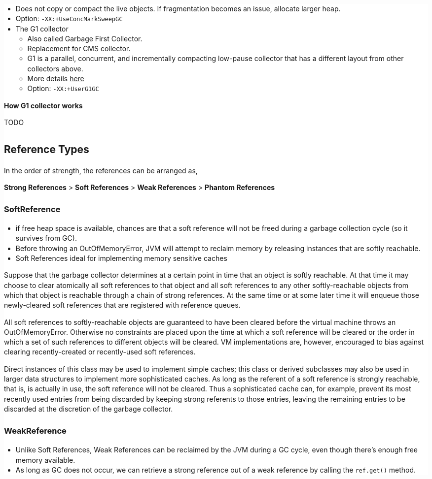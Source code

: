   * Does not copy or compact the live objects. If fragmentation becomes an issue, allocate larger heap.
  * Option: `-XX:+UseConcMarkSweepGC`
* The G1 collector
  * Also called Garbage First Collector.
  * Replacement for CMS collector.
  * G1 is a parallel, concurrent, and incrementally compacting low-pause collector that has a different layout from other collectors above.
  * More details [here](http://www.oracle.com/technetwork/tutorials/tutorials-1876574.html)
  * Option: `-XX:+UserG1GC`

__How G1 collector works__

TODO

## Reference Types

In the order of strength, the references can be arranged as,

**Strong References** > **Soft References** > **Weak References** > **Phantom References**

### SoftReference

* if free heap space is available, chances are that a soft reference will not be freed during a garbage collection cycle (so it survives from GC).
* Before throwing an OutOfMemoryError, JVM will attempt to reclaim memory by releasing instances that are softly reachable.  
* Soft References ideal for implementing memory sensitive caches 

Suppose that the garbage collector determines at a certain point in time that an object is softly reachable. At that time it may choose to clear atomically all soft references to that object and all soft references to any other softly-reachable objects from which that object is reachable through a chain of strong references. At the same time or at some later time it will enqueue those newly-cleared soft references that are registered with reference queues.

All soft references to softly-reachable objects are guaranteed to have been cleared before the virtual machine throws an OutOfMemoryError. Otherwise no constraints are placed upon the time at which a soft reference will be cleared or the order in which a set of such references to different objects will be cleared. VM implementations are, however, encouraged to bias against clearing recently-created or recently-used soft references.

Direct instances of this class may be used to implement simple caches; this class or derived subclasses may also be used in larger data structures to implement more sophisticated caches. As long as the referent of a soft reference is strongly reachable, that is, is actually in use, the soft reference will not be cleared. Thus a sophisticated cache can, for example, prevent its most recently used entries from being discarded by keeping strong referents to those entries, leaving the remaining entries to be discarded at the discretion of the garbage collector.

### WeakReference

* Unlike Soft References, Weak References can be reclaimed by the JVM during a GC cycle, even though there’s enough free memory available.
* As long as GC does not occur, we can retrieve a strong reference out of a weak reference by calling the `ref.get()` method.
